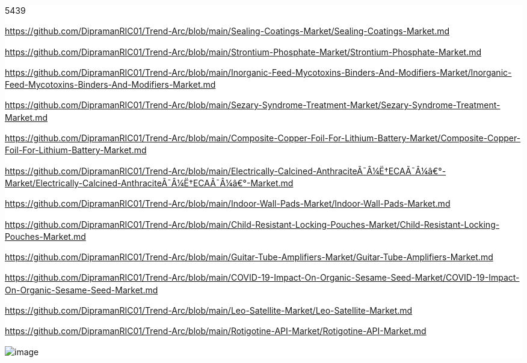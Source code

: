 5439</p><p><a href="https://github.com/DipramanRIC01/Trend-Arc/blob/main/Sealing-Coatings-Market/Sealing-Coatings-Market.md">https://github.com/DipramanRIC01/Trend-Arc/blob/main/Sealing-Coatings-Market/Sealing-Coatings-Market.md</a></p><p><a href="https://github.com/DipramanRIC01/Trend-Arc/blob/main/Strontium-Phosphate-Market/Strontium-Phosphate-Market.md">https://github.com/DipramanRIC01/Trend-Arc/blob/main/Strontium-Phosphate-Market/Strontium-Phosphate-Market.md</a></p><p><a href="https://github.com/DipramanRIC01/Trend-Arc/blob/main/Inorganic-Feed-Mycotoxins-Binders-And-Modifiers-Market/Inorganic-Feed-Mycotoxins-Binders-And-Modifiers-Market.md">https://github.com/DipramanRIC01/Trend-Arc/blob/main/Inorganic-Feed-Mycotoxins-Binders-And-Modifiers-Market/Inorganic-Feed-Mycotoxins-Binders-And-Modifiers-Market.md</a></p><p><a href="https://github.com/DipramanRIC01/Trend-Arc/blob/main/Sezary-Syndrome-Treatment-Market/Sezary-Syndrome-Treatment-Market.md">https://github.com/DipramanRIC01/Trend-Arc/blob/main/Sezary-Syndrome-Treatment-Market/Sezary-Syndrome-Treatment-Market.md</a></p><p><a href="https://github.com/DipramanRIC01/Trend-Arc/blob/main/Composite-Copper-Foil-For-Lithium-Battery-Market/Composite-Copper-Foil-For-Lithium-Battery-Market.md">https://github.com/DipramanRIC01/Trend-Arc/blob/main/Composite-Copper-Foil-For-Lithium-Battery-Market/Composite-Copper-Foil-For-Lithium-Battery-Market.md</a></p><p><a href="https://github.com/DipramanRIC01/Trend-Arc/blob/main/Electrically-Calcined-AnthraciteÃ¯Â¼Ë†ECAÃ¯Â¼â€°-Market/Electrically-Calcined-AnthraciteÃ¯Â¼Ë†ECAÃ¯Â¼â€°-Market.md">https://github.com/DipramanRIC01/Trend-Arc/blob/main/Electrically-Calcined-AnthraciteÃ¯Â¼Ë†ECAÃ¯Â¼â€°-Market/Electrically-Calcined-AnthraciteÃ¯Â¼Ë†ECAÃ¯Â¼â€°-Market.md</a></p><p><a href="https://github.com/DipramanRIC01/Trend-Arc/blob/main/Indoor-Wall-Pads-Market/Indoor-Wall-Pads-Market.md">https://github.com/DipramanRIC01/Trend-Arc/blob/main/Indoor-Wall-Pads-Market/Indoor-Wall-Pads-Market.md</a></p><p><a href="https://github.com/DipramanRIC01/Trend-Arc/blob/main/Child-Resistant-Locking-Pouches-Market/Child-Resistant-Locking-Pouches-Market.md">https://github.com/DipramanRIC01/Trend-Arc/blob/main/Child-Resistant-Locking-Pouches-Market/Child-Resistant-Locking-Pouches-Market.md</a></p><p><a href="https://github.com/DipramanRIC01/Trend-Arc/blob/main/Guitar-Tube-Amplifiers-Market/Guitar-Tube-Amplifiers-Market.md">https://github.com/DipramanRIC01/Trend-Arc/blob/main/Guitar-Tube-Amplifiers-Market/Guitar-Tube-Amplifiers-Market.md</a></p><p><a href="https://github.com/DipramanRIC01/Trend-Arc/blob/main/COVID-19-Impact-On-Organic-Sesame-Seed-Market/COVID-19-Impact-On-Organic-Sesame-Seed-Market.md">https://github.com/DipramanRIC01/Trend-Arc/blob/main/COVID-19-Impact-On-Organic-Sesame-Seed-Market/COVID-19-Impact-On-Organic-Sesame-Seed-Market.md</a></p><p><a href="https://github.com/DipramanRIC01/Trend-Arc/blob/main/Leo-Satellite-Market/Leo-Satellite-Market.md">https://github.com/DipramanRIC01/Trend-Arc/blob/main/Leo-Satellite-Market/Leo-Satellite-Market.md</a></p><p><a href="https://github.com/DipramanRIC01/Trend-Arc/blob/main/Rotigotine-API-Market/Rotigotine-API-Market.md">https://github.com/DipramanRIC01/Trend-Arc/blob/main/Rotigotine-API-Market/Rotigotine-API-Market.md</a></p>
![image](https://github.com/user-attachments/assets/e6fa83df-1147-4f45-97bf-97d08536386c)
